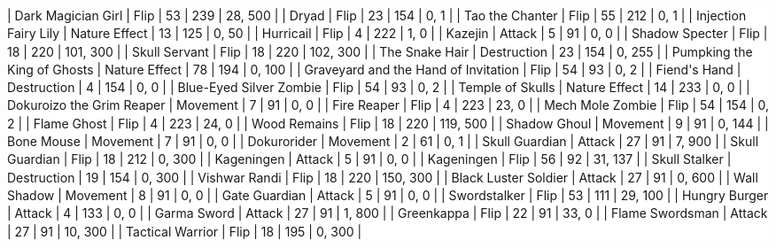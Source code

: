 | Dark Magician Girl                   | Flip          |          53 |        239 |     28, 500 |
| Dryad                                | Flip          |          23 |        154 |        0, 1 |
| Tao the Chanter                      | Flip          |          55 |        212 |        0, 1 |
| Injection Fairy Lily                 | Nature Effect |          13 |        125 |       0, 50 |
| Hurricail                            | Flip          |           4 |        222 |        1, 0 |
| Kazejin                              | Attack        |           5 |         91 |        0, 0 |
| Shadow Specter                       | Flip          |          18 |        220 |    101, 300 |
| Skull Servant                        | Flip          |          18 |        220 |    102, 300 |
| The Snake Hair                       | Destruction   |          23 |        154 |      0, 255 |
| Pumpking the King of Ghosts          | Nature Effect |          78 |        194 |      0, 100 |
| Graveyard and the Hand of Invitation | Flip          |          54 |         93 |        0, 2 |
| Fiend's Hand                         | Destruction   |           4 |        154 |        0, 0 |
| Blue-Eyed Silver Zombie              | Flip          |          54 |         93 |        0, 2 |
| Temple of Skulls                     | Nature Effect |          14 |        233 |        0, 0 |
| Dokuroizo the Grim Reaper            | Movement      |           7 |         91 |        0, 0 |
| Fire Reaper                          | Flip          |           4 |        223 |       23, 0 |
| Mech Mole Zombie                     | Flip          |          54 |        154 |        0, 2 |
| Flame Ghost                          | Flip          |           4 |        223 |       24, 0 |
| Wood Remains                         | Flip          |          18 |        220 |    119, 500 |
| Shadow Ghoul                         | Movement      |           9 |         91 |      0, 144 |
| Bone Mouse                           | Movement      |           7 |         91 |        0, 0 |
| Dokurorider                          | Movement      |           2 |         61 |        0, 1 |
| Skull Guardian                       | Attack        |          27 |         91 |      7, 900 |
| Skull Guardian                       | Flip          |          18 |        212 |      0, 300 |
| Kageningen                           | Attack        |           5 |         91 |        0, 0 |
| Kageningen                           | Flip          |          56 |         92 |     31, 137 |
| Skull Stalker                        | Destruction   |          19 |        154 |      0, 300 |
| Vishwar Randi                        | Flip          |          18 |        220 |    150, 300 |
| Black Luster Soldier                 | Attack        |          27 |         91 |      0, 600 |
| Wall Shadow                          | Movement      |           8 |         91 |        0, 0 |
| Gate Guardian                        | Attack        |           5 |         91 |        0, 0 |
| Swordstalker                         | Flip          |          53 |        111 |     29, 100 |
| Hungry Burger                        | Attack        |           4 |        133 |        0, 0 |
| Garma Sword                          | Attack        |          27 |         91 |      1, 800 |
| Greenkappa                           | Flip          |          22 |         91 |       33, 0 |
| Flame Swordsman                      | Attack        |          27 |         91 |     10, 300 |
| Tactical Warrior                     | Flip          |          18 |        195 |      0, 300 |